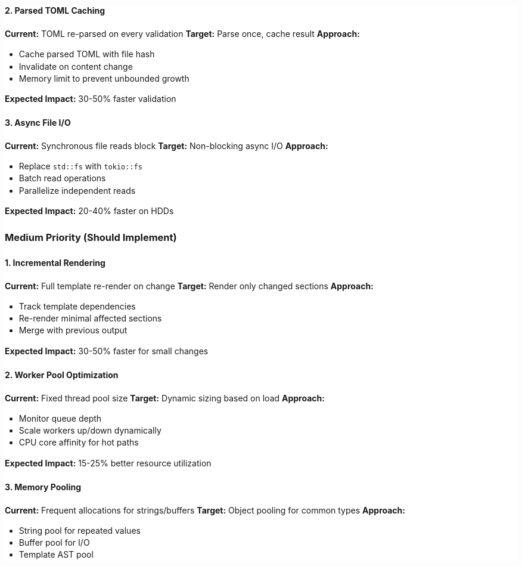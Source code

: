 #### 2. Parsed TOML Caching

**Current:** TOML re-parsed on every validation
**Target:** Parse once, cache result
**Approach:**
- Cache parsed TOML with file hash
- Invalidate on content change
- Memory limit to prevent unbounded growth

**Expected Impact:** 30-50% faster validation

#### 3. Async File I/O

**Current:** Synchronous file reads block
**Target:** Non-blocking async I/O
**Approach:**
- Replace `std::fs` with `tokio::fs`
- Batch read operations
- Parallelize independent reads

**Expected Impact:** 20-40% faster on HDDs

### Medium Priority (Should Implement)

#### 1. Incremental Rendering

**Current:** Full template re-render on change
**Target:** Render only changed sections
**Approach:**
- Track template dependencies
- Re-render minimal affected sections
- Merge with previous output

**Expected Impact:** 30-50% faster for small changes

#### 2. Worker Pool Optimization

**Current:** Fixed thread pool size
**Target:** Dynamic sizing based on load
**Approach:**
- Monitor queue depth
- Scale workers up/down dynamically
- CPU core affinity for hot paths

**Expected Impact:** 15-25% better resource utilization

#### 3. Memory Pooling

**Current:** Frequent allocations for strings/buffers
**Target:** Object pooling for common types
**Approach:**
- String pool for repeated values
- Buffer pool for I/O
- Template AST pool
